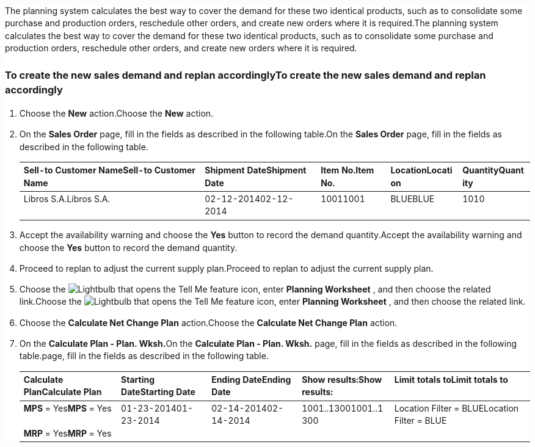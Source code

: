  <span data-ttu-id="ee414-290">The planning system calculates the best way to cover the demand for these two identical products, such as to consolidate some purchase and production orders, reschedule other orders, and create new orders where it is required.</span><span class="sxs-lookup"><span data-stu-id="ee414-290">The planning system calculates the best way to cover the demand for these two identical products, such as to consolidate some purchase and production orders, reschedule other orders, and create new orders where it is required.</span></span>  

### <a name="to-create-the-new-sales-demand-and-replan-accordingly"></a><span data-ttu-id="ee414-291">To create the new sales demand and replan accordingly</span><span class="sxs-lookup"><span data-stu-id="ee414-291">To create the new sales demand and replan accordingly</span></span>  

1.  <span data-ttu-id="ee414-292">Choose the **New** action.</span><span class="sxs-lookup"><span data-stu-id="ee414-292">Choose the **New** action.</span></span>  
2.  <span data-ttu-id="ee414-293">On the **Sales Order** page, fill in the fields as described in the following table.</span><span class="sxs-lookup"><span data-stu-id="ee414-293">On the **Sales Order** page, fill in the fields as described in the following table.</span></span>  

    |<span data-ttu-id="ee414-294">Sell-to Customer Name</span><span class="sxs-lookup"><span data-stu-id="ee414-294">Sell-to Customer Name</span></span>|<span data-ttu-id="ee414-295">Shipment Date</span><span class="sxs-lookup"><span data-stu-id="ee414-295">Shipment Date</span></span>|<span data-ttu-id="ee414-296">Item No.</span><span class="sxs-lookup"><span data-stu-id="ee414-296">Item No.</span></span>|<span data-ttu-id="ee414-297">Location</span><span class="sxs-lookup"><span data-stu-id="ee414-297">Location</span></span>|<span data-ttu-id="ee414-298">Quantity</span><span class="sxs-lookup"><span data-stu-id="ee414-298">Quantity</span></span>|  
    |----------------------------|-------------------|--------------|--------------|--------------|  
    |<span data-ttu-id="ee414-299">Libros S.A.</span><span class="sxs-lookup"><span data-stu-id="ee414-299">Libros S.A.</span></span>|<span data-ttu-id="ee414-300">02-12-2014</span><span class="sxs-lookup"><span data-stu-id="ee414-300">02-12-2014</span></span>|<span data-ttu-id="ee414-301">1001</span><span class="sxs-lookup"><span data-stu-id="ee414-301">1001</span></span>|<span data-ttu-id="ee414-302">BLUE</span><span class="sxs-lookup"><span data-stu-id="ee414-302">BLUE</span></span>|<span data-ttu-id="ee414-303">10</span><span class="sxs-lookup"><span data-stu-id="ee414-303">10</span></span>|  

3.  <span data-ttu-id="ee414-304">Accept the availability warning and choose the **Yes** button to record the demand quantity.</span><span class="sxs-lookup"><span data-stu-id="ee414-304">Accept the availability warning and choose the **Yes** button to record the demand quantity.</span></span>  
4.  <span data-ttu-id="ee414-305">Proceed to replan to adjust the current supply plan.</span><span class="sxs-lookup"><span data-stu-id="ee414-305">Proceed to replan to adjust the current supply plan.</span></span>  
5.  <span data-ttu-id="ee414-306">Choose the ![Lightbulb that opens the Tell Me feature](media/ui-search/search_small.png "Tell me what you want to do") icon, enter **Planning Worksheet** , and then choose the related link.</span><span class="sxs-lookup"><span data-stu-id="ee414-306">Choose the ![Lightbulb that opens the Tell Me feature](media/ui-search/search_small.png "Tell me what you want to do") icon, enter **Planning Worksheet** , and then choose the related link.</span></span>  
6.  <span data-ttu-id="ee414-307">Choose the **Calculate Net Change Plan** action.</span><span class="sxs-lookup"><span data-stu-id="ee414-307">Choose the **Calculate Net Change Plan** action.</span></span>  
7.  <span data-ttu-id="ee414-308">On the **Calculate Plan - Plan. Wksh.**</span><span class="sxs-lookup"><span data-stu-id="ee414-308">On the **Calculate Plan - Plan. Wksh.**</span></span> <span data-ttu-id="ee414-309">page, fill in the fields as described in the following table.</span><span class="sxs-lookup"><span data-stu-id="ee414-309">page, fill in the fields as described in the following table.</span></span>  

    |<span data-ttu-id="ee414-310">Calculate Plan</span><span class="sxs-lookup"><span data-stu-id="ee414-310">Calculate Plan</span></span>|<span data-ttu-id="ee414-311">Starting Date</span><span class="sxs-lookup"><span data-stu-id="ee414-311">Starting Date</span></span>|<span data-ttu-id="ee414-312">Ending Date</span><span class="sxs-lookup"><span data-stu-id="ee414-312">Ending Date</span></span>|<span data-ttu-id="ee414-313">Show results:</span><span class="sxs-lookup"><span data-stu-id="ee414-313">Show results:</span></span>|<span data-ttu-id="ee414-314">Limit totals to</span><span class="sxs-lookup"><span data-stu-id="ee414-314">Limit totals to</span></span>|  
    |--------------------|-------------------|-----------------|-------------------|---------------------|  
    |<span data-ttu-id="ee414-315">**MPS** = Yes</span><span class="sxs-lookup"><span data-stu-id="ee414-315">**MPS** = Yes</span></span><br /><br /> <span data-ttu-id="ee414-316">**MRP** = Yes</span><span class="sxs-lookup"><span data-stu-id="ee414-316">**MRP** = Yes</span></span>|<span data-ttu-id="ee414-317">01-23-2014</span><span class="sxs-lookup"><span data-stu-id="ee414-317">01-23-2014</span></span>|<span data-ttu-id="ee414-318">02-14-2014</span><span class="sxs-lookup"><span data-stu-id="ee414-318">02-14-2014</span></span>|<span data-ttu-id="ee414-319">1001..1300</span><span class="sxs-lookup"><span data-stu-id="ee414-319">1001..1300</span></span>|<span data-ttu-id="ee414-320">Location Filter = BLUE</span><span class="sxs-lookup"><span data-stu-id="ee414-320">Location Filter = BLUE</span></span>|  
